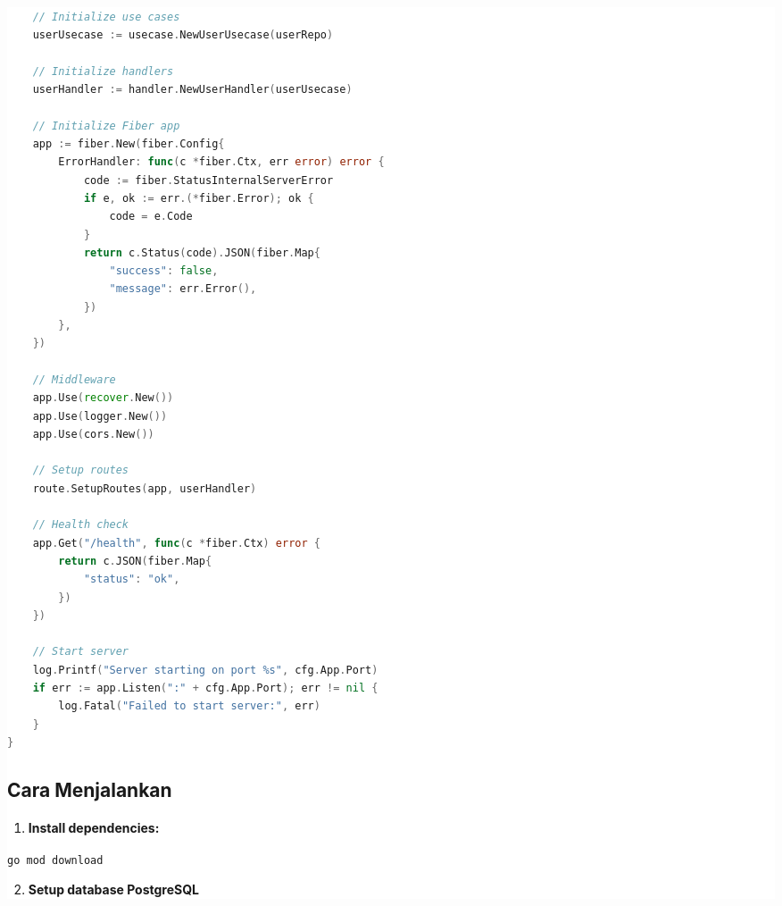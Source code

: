 ```go
    // Initialize use cases
    userUsecase := usecase.NewUserUsecase(userRepo)

    // Initialize handlers
    userHandler := handler.NewUserHandler(userUsecase)

    // Initialize Fiber app
    app := fiber.New(fiber.Config{
        ErrorHandler: func(c *fiber.Ctx, err error) error {
            code := fiber.StatusInternalServerError
            if e, ok := err.(*fiber.Error); ok {
                code = e.Code
            }
            return c.Status(code).JSON(fiber.Map{
                "success": false,
                "message": err.Error(),
            })
        },
    })

    // Middleware
    app.Use(recover.New())
    app.Use(logger.New())
    app.Use(cors.New())

    // Setup routes
    route.SetupRoutes(app, userHandler)

    // Health check
    app.Get("/health", func(c *fiber.Ctx) error {
        return c.JSON(fiber.Map{
            "status": "ok",
        })
    })

    // Start server
    log.Printf("Server starting on port %s", cfg.App.Port)
    if err := app.Listen(":" + cfg.App.Port); err != nil {
        log.Fatal("Failed to start server:", err)
    }
}
```

## Cara Menjalankan

1. **Install dependencies:**
```bash
go mod download
```

2. **Setup database PostgreSQL**
